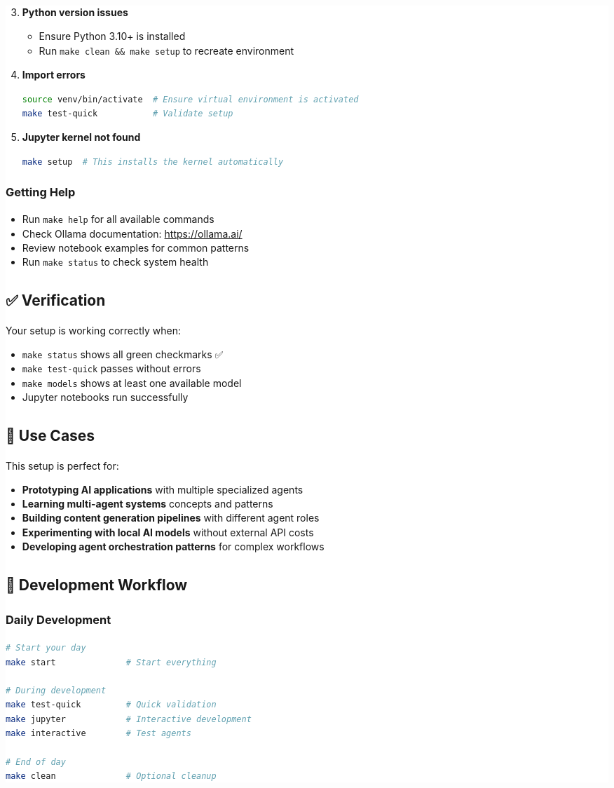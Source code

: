 3. **Python version issues**
   - Ensure Python 3.10+ is installed
   - Run `make clean && make setup` to recreate environment

4. **Import errors**

   ```bash
   source venv/bin/activate  # Ensure virtual environment is activated
   make test-quick           # Validate setup
   ```

5. **Jupyter kernel not found**

   ```bash
   make setup  # This installs the kernel automatically
   ```

### Getting Help

- Run `make help` for all available commands
- Check Ollama documentation: <https://ollama.ai/>
- Review notebook examples for common patterns
- Run `make status` to check system health

## ✅ Verification

Your setup is working correctly when:

- `make status` shows all green checkmarks ✅
- `make test-quick` passes without errors
- `make models` shows at least one available model
- Jupyter notebooks run successfully

## 🎯 Use Cases

This setup is perfect for:

- **Prototyping AI applications** with multiple specialized agents
- **Learning multi-agent systems** concepts and patterns
- **Building content generation pipelines** with different agent roles
- **Experimenting with local AI models** without external API costs
- **Developing agent orchestration patterns** for complex workflows

## 🔄 Development Workflow

### Daily Development

```bash
# Start your day
make start              # Start everything

# During development
make test-quick         # Quick validation
make jupyter            # Interactive development
make interactive        # Test agents

# End of day
make clean              # Optional cleanup
```
